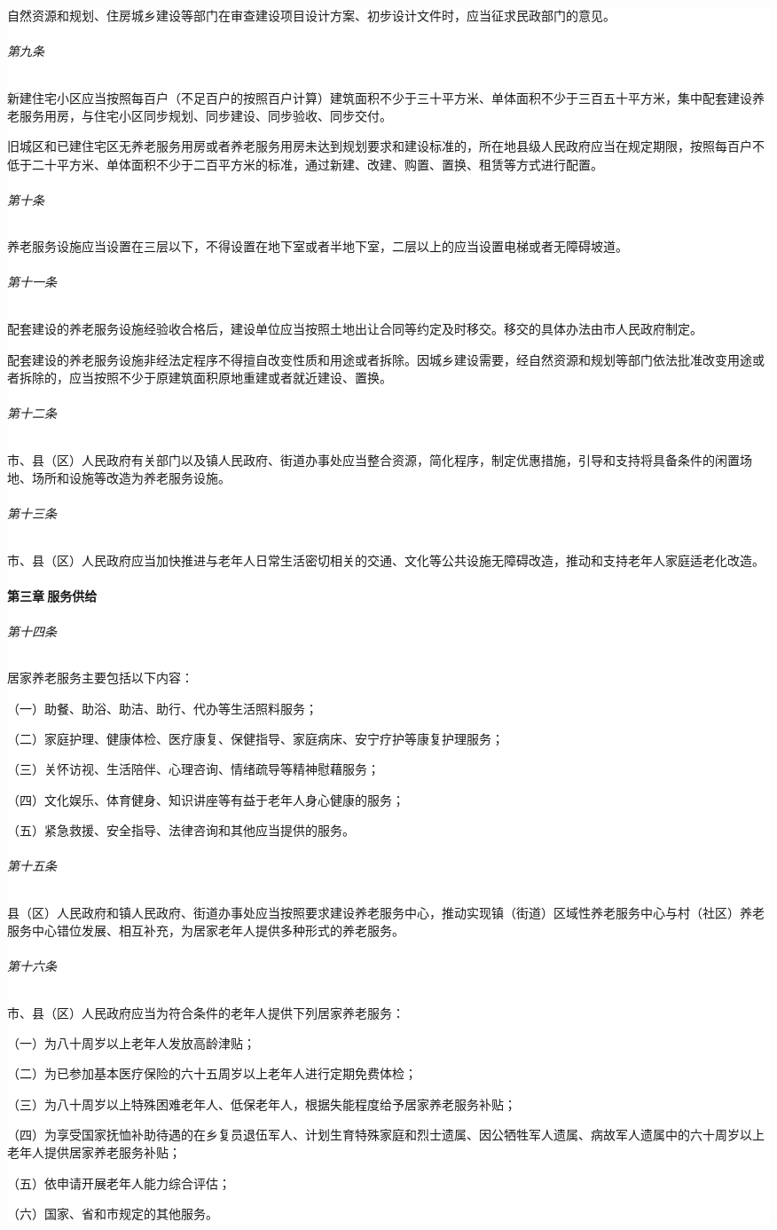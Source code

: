 自然资源和规划、住房城乡建设等部门在审查建设项目设计方案、初步设计文件时，应当征求民政部门的意见。

###### 第九条

新建住宅小区应当按照每百户（不足百户的按照百户计算）建筑面积不少于三十平方米、单体面积不少于三百五十平方米，集中配套建设养老服务用房，与住宅小区同步规划、同步建设、同步验收、同步交付。

旧城区和已建住宅区无养老服务用房或者养老服务用房未达到规划要求和建设标准的，所在地县级人民政府应当在规定期限，按照每百户不低于二十平方米、单体面积不少于二百平方米的标准，通过新建、改建、购置、置换、租赁等方式进行配置。

###### 第十条

养老服务设施应当设置在三层以下，不得设置在地下室或者半地下室，二层以上的应当设置电梯或者无障碍坡道。

###### 第十一条

配套建设的养老服务设施经验收合格后，建设单位应当按照土地出让合同等约定及时移交。移交的具体办法由市人民政府制定。

配套建设的养老服务设施非经法定程序不得擅自改变性质和用途或者拆除。因城乡建设需要，经自然资源和规划等部门依法批准改变用途或者拆除的，应当按照不少于原建筑面积原地重建或者就近建设、置换。

###### 第十二条

市、县（区）人民政府有关部门以及镇人民政府、街道办事处应当整合资源，简化程序，制定优惠措施，引导和支持将具备条件的闲置场地、场所和设施等改造为养老服务设施。

###### 第十三条

市、县（区）人民政府应当加快推进与老年人日常生活密切相关的交通、文化等公共设施无障碍改造，推动和支持老年人家庭适老化改造。

#### 第三章 服务供给

###### 第十四条

居家养老服务主要包括以下内容：

（一）助餐、助浴、助洁、助行、代办等生活照料服务；

（二）家庭护理、健康体检、医疗康复、保健指导、家庭病床、安宁疗护等康复护理服务；

（三）关怀访视、生活陪伴、心理咨询、情绪疏导等精神慰藉服务；

（四）文化娱乐、体育健身、知识讲座等有益于老年人身心健康的服务；

（五）紧急救援、安全指导、法律咨询和其他应当提供的服务。

###### 第十五条

县（区）人民政府和镇人民政府、街道办事处应当按照要求建设养老服务中心，推动实现镇（街道）区域性养老服务中心与村（社区）养老服务中心错位发展、相互补充，为居家老年人提供多种形式的养老服务。

###### 第十六条

市、县（区）人民政府应当为符合条件的老年人提供下列居家养老服务：

（一）为八十周岁以上老年人发放高龄津贴；

（二）为已参加基本医疗保险的六十五周岁以上老年人进行定期免费体检；

（三）为八十周岁以上特殊困难老年人、低保老年人，根据失能程度给予居家养老服务补贴；

（四）为享受国家抚恤补助待遇的在乡复员退伍军人、计划生育特殊家庭和烈士遗属、因公牺牲军人遗属、病故军人遗属中的六十周岁以上老年人提供居家养老服务补贴；

（五）依申请开展老年人能力综合评估；

（六）国家、省和市规定的其他服务。
